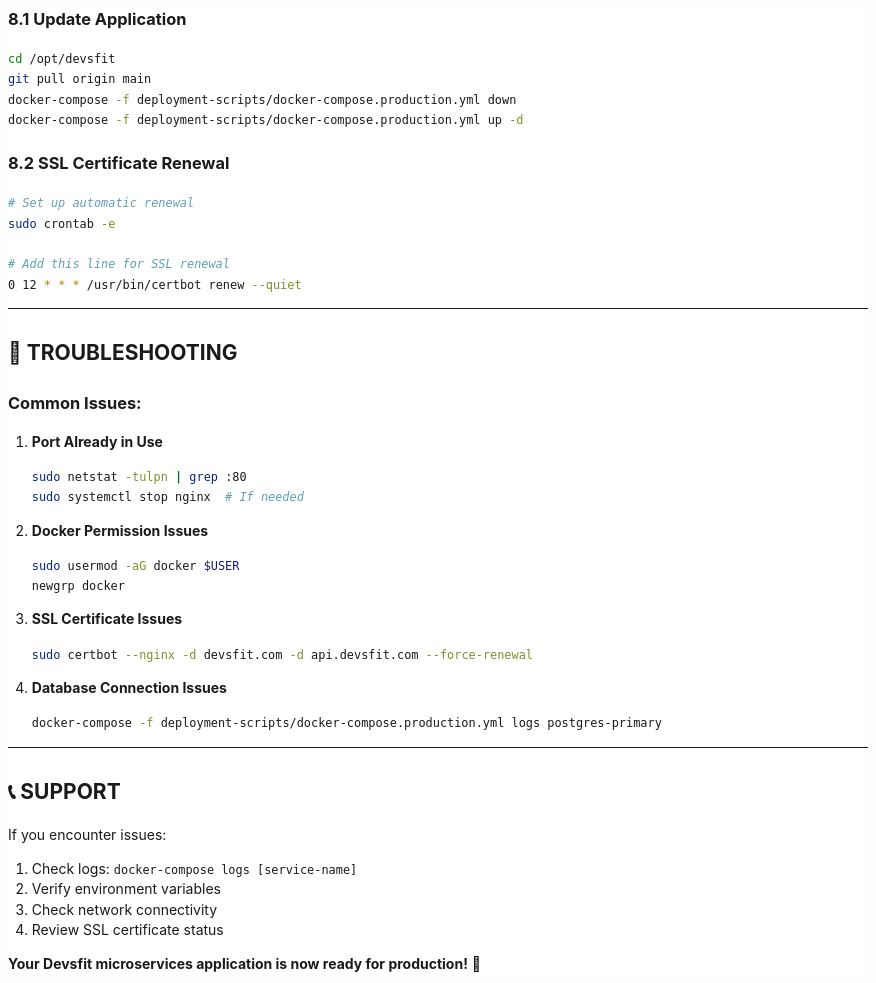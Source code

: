 ### **8.1 Update Application**
```bash
cd /opt/devsfit
git pull origin main
docker-compose -f deployment-scripts/docker-compose.production.yml down
docker-compose -f deployment-scripts/docker-compose.production.yml up -d
```

### **8.2 SSL Certificate Renewal**
```bash
# Set up automatic renewal
sudo crontab -e

# Add this line for SSL renewal
0 12 * * * /usr/bin/certbot renew --quiet
```

---

## **🚨 TROUBLESHOOTING**

### **Common Issues:**

1. **Port Already in Use**
   ```bash
   sudo netstat -tulpn | grep :80
   sudo systemctl stop nginx  # If needed
   ```

2. **Docker Permission Issues**
   ```bash
   sudo usermod -aG docker $USER
   newgrp docker
   ```

3. **SSL Certificate Issues**
   ```bash
   sudo certbot --nginx -d devsfit.com -d api.devsfit.com --force-renewal
   ```

4. **Database Connection Issues**
   ```bash
   docker-compose -f deployment-scripts/docker-compose.production.yml logs postgres-primary
   ```

---

## **📞 SUPPORT**

If you encounter issues:
1. Check logs: `docker-compose logs [service-name]`
2. Verify environment variables
3. Check network connectivity
4. Review SSL certificate status

**Your Devsfit microservices application is now ready for production!** 🎉
